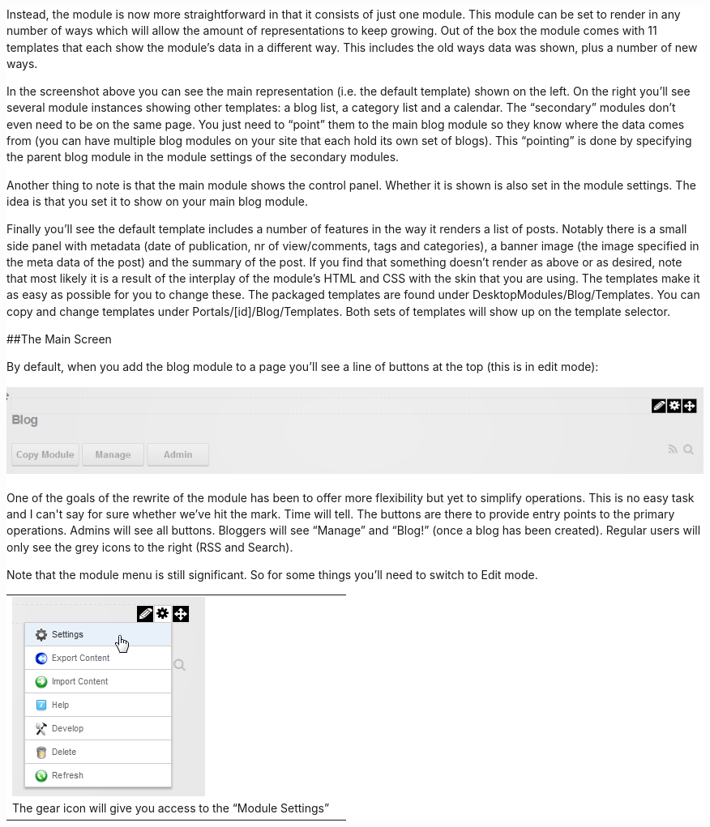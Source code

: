 Instead, the module is now more straightforward in that it consists of just one module. This module can be set to render in any number of ways which will allow the amount of representations to keep growing. Out of the box the module comes with 11 templates that each show the module’s data in a different way. This includes the old ways data was shown, plus a number of new ways.

In the screenshot above you can see the main representation (i.e. the default template) shown on the left. On the right you’ll see several module instances showing other templates: a blog list, a category list and a calendar. The “secondary” modules don’t even need to be on the same page. You just need to “point” them to the main blog module so they know where the data comes from (you can have multiple blog modules on your site that each hold its own set of blogs). This “pointing” is done by specifying the parent blog module in the module settings of the secondary modules.

Another thing to note is that the main module shows the control panel. Whether it is shown is also set in the module settings. The idea is that you set it to show on your main blog module.

Finally you’ll see the default template includes a number of features in the way it renders a list of posts. Notably there is a small side panel with metadata (date of publication, nr of view/comments, tags and categories), a banner image (the image specified in the meta data of the post) and the summary of the post. If you find that something doesn’t render as above or as desired, note that most likely it is a result of the interplay of the module’s HTML and CSS with the skin that you are using. The templates make it as easy as possible for you to change these. The packaged templates are found under DesktopModules/Blog/Templates. You can copy and change templates under Portals/[id]/Blog/Templates. Both sets of templates will show up on the template selector.

##<a id="mainscreen"></a>The Main Screen

By default, when you add the blog module to a page you’ll see a line of buttons at the top (this is in edit mode):

![Startup](images/2013-07-23_11-10-34.png)

One of the goals of the rewrite of the module has been to offer more flexibility but yet to simplify operations. This is no easy task and I can't say for sure whether we’ve hit the mark. Time will tell. The buttons are there to provide entry points to the primary operations. Admins will see all buttons. Bloggers will see “Manage” and “Blog!” (once a blog has been created). Regular users will only see the grey icons to the right (RSS and Search).

Note that the module menu is still significant. So for some things you’ll need to switch to Edit mode.

<table>
<tr>
<td>
<img src="images/2013-07-23_11-28-21.png" alt="Settings" /><br />
The gear icon will give you access to the “Module Settings”
</td>
<td>
